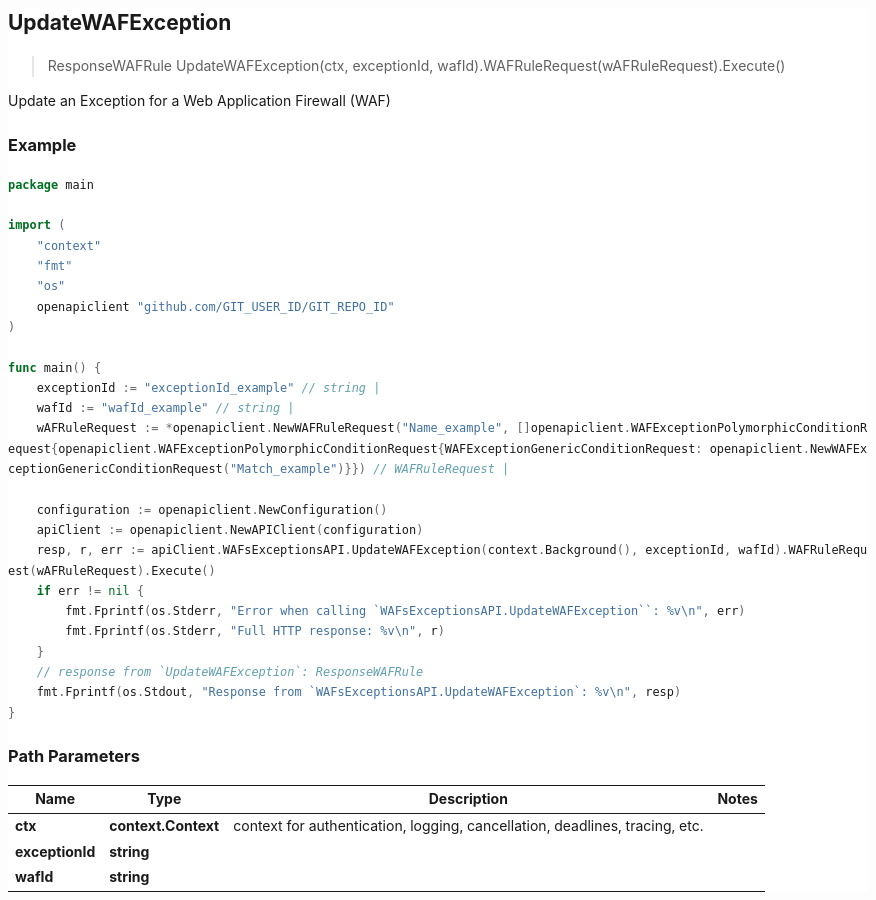 
## UpdateWAFException

> ResponseWAFRule UpdateWAFException(ctx, exceptionId, wafId).WAFRuleRequest(wAFRuleRequest).Execute()

Update an Exception for a Web Application Firewall (WAF)



### Example

```go
package main

import (
	"context"
	"fmt"
	"os"
	openapiclient "github.com/GIT_USER_ID/GIT_REPO_ID"
)

func main() {
	exceptionId := "exceptionId_example" // string | 
	wafId := "wafId_example" // string | 
	wAFRuleRequest := *openapiclient.NewWAFRuleRequest("Name_example", []openapiclient.WAFExceptionPolymorphicConditionRequest{openapiclient.WAFExceptionPolymorphicConditionRequest{WAFExceptionGenericConditionRequest: openapiclient.NewWAFExceptionGenericConditionRequest("Match_example")}}) // WAFRuleRequest | 

	configuration := openapiclient.NewConfiguration()
	apiClient := openapiclient.NewAPIClient(configuration)
	resp, r, err := apiClient.WAFsExceptionsAPI.UpdateWAFException(context.Background(), exceptionId, wafId).WAFRuleRequest(wAFRuleRequest).Execute()
	if err != nil {
		fmt.Fprintf(os.Stderr, "Error when calling `WAFsExceptionsAPI.UpdateWAFException``: %v\n", err)
		fmt.Fprintf(os.Stderr, "Full HTTP response: %v\n", r)
	}
	// response from `UpdateWAFException`: ResponseWAFRule
	fmt.Fprintf(os.Stdout, "Response from `WAFsExceptionsAPI.UpdateWAFException`: %v\n", resp)
}
```

### Path Parameters


Name | Type | Description  | Notes
------------- | ------------- | ------------- | -------------
**ctx** | **context.Context** | context for authentication, logging, cancellation, deadlines, tracing, etc.
**exceptionId** | **string** |  | 
**wafId** | **string** |  | 
